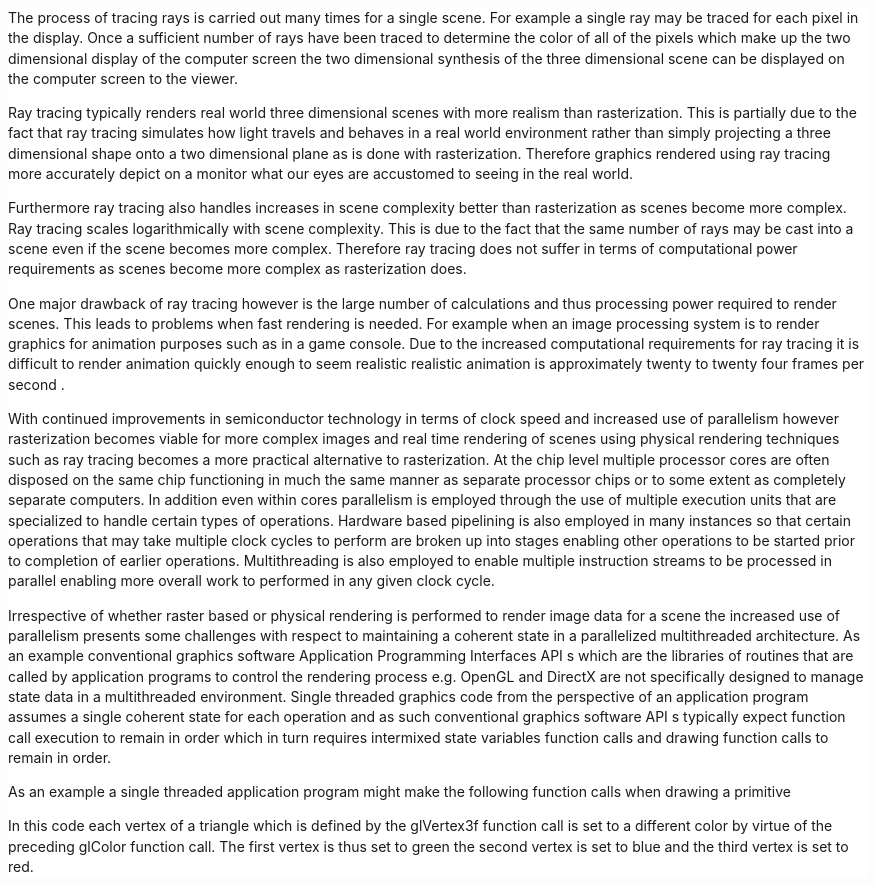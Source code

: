 The process of tracing rays is carried out many times for a single scene. For example a single ray may be traced for each pixel in the display. Once a sufficient number of rays have been traced to determine the color of all of the pixels which make up the two dimensional display of the computer screen the two dimensional synthesis of the three dimensional scene can be displayed on the computer screen to the viewer.

Ray tracing typically renders real world three dimensional scenes with more realism than rasterization. This is partially due to the fact that ray tracing simulates how light travels and behaves in a real world environment rather than simply projecting a three dimensional shape onto a two dimensional plane as is done with rasterization. Therefore graphics rendered using ray tracing more accurately depict on a monitor what our eyes are accustomed to seeing in the real world.

Furthermore ray tracing also handles increases in scene complexity better than rasterization as scenes become more complex. Ray tracing scales logarithmically with scene complexity. This is due to the fact that the same number of rays may be cast into a scene even if the scene becomes more complex. Therefore ray tracing does not suffer in terms of computational power requirements as scenes become more complex as rasterization does.

One major drawback of ray tracing however is the large number of calculations and thus processing power required to render scenes. This leads to problems when fast rendering is needed. For example when an image processing system is to render graphics for animation purposes such as in a game console. Due to the increased computational requirements for ray tracing it is difficult to render animation quickly enough to seem realistic realistic animation is approximately twenty to twenty four frames per second .

With continued improvements in semiconductor technology in terms of clock speed and increased use of parallelism however rasterization becomes viable for more complex images and real time rendering of scenes using physical rendering techniques such as ray tracing becomes a more practical alternative to rasterization. At the chip level multiple processor cores are often disposed on the same chip functioning in much the same manner as separate processor chips or to some extent as completely separate computers. In addition even within cores parallelism is employed through the use of multiple execution units that are specialized to handle certain types of operations. Hardware based pipelining is also employed in many instances so that certain operations that may take multiple clock cycles to perform are broken up into stages enabling other operations to be started prior to completion of earlier operations. Multithreading is also employed to enable multiple instruction streams to be processed in parallel enabling more overall work to performed in any given clock cycle.

Irrespective of whether raster based or physical rendering is performed to render image data for a scene the increased use of parallelism presents some challenges with respect to maintaining a coherent state in a parallelized multithreaded architecture. As an example conventional graphics software Application Programming Interfaces API s which are the libraries of routines that are called by application programs to control the rendering process e.g. OpenGL and DirectX are not specifically designed to manage state data in a multithreaded environment. Single threaded graphics code from the perspective of an application program assumes a single coherent state for each operation and as such conventional graphics software API s typically expect function call execution to remain in order which in turn requires intermixed state variables function calls and drawing function calls to remain in order.

As an example a single threaded application program might make the following function calls when drawing a primitive 

In this code each vertex of a triangle which is defined by the glVertex3f function call is set to a different color by virtue of the preceding glColor function call. The first vertex is thus set to green the second vertex is set to blue and the third vertex is set to red.
